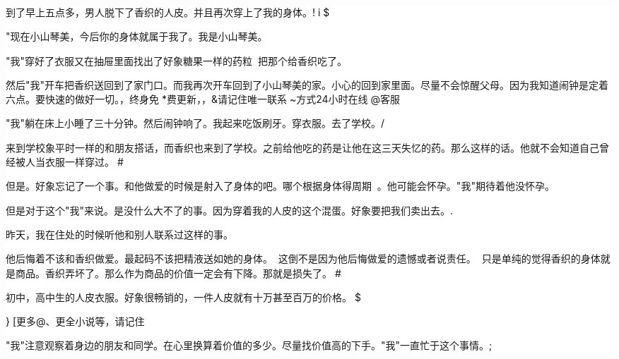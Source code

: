 


到了早上五点多，男人脱下了香织的人皮。并且再次穿上了我的身体。! i $



"现在小山琴美，今后你的身体就属于我了。我是小山琴美。





"我"穿好了衣服又在抽屉里面找出了好象糖果一样的药粒  把那个给香织吃了。







然后"我"开车把香织送回到了家门口。而我再次开车回到了小山琴美的家。小心的回到家里面。尽量不会惊醒父母。因为我知道闹钟是定着六点。要快速的做好一切。，终身免 *费更新，，&请记住唯一联系 ~方式24小时在线 @客服





"我"躺在床上小睡了三十分钟。然后闹钟响了。我起来吃饭刷牙。穿衣服。去了学校。/







来到学校象平时一样的和朋友搭话，而香织也来到了学校。之前给他吃的药是让他在这三天失忆的药。那么这样的话。他就不会知道自己曾经被人当衣服一样穿过。 #





但是。好象忘记了一个事。和他做爱的时候是射入了身体的吧。哪个根据身体得周期  。他可能会怀孕。"我"期待着他没怀孕。







但是对于这个"我"来说。是没什么大不了的事。因为穿着我的人皮的这个混蛋。好象要把我们卖出去。.





昨天，我在住处的时候听他和别人联系过这样的事。





他后悔着不该和香织做爱。最起码不该把精液送如她的身体。  这倒不是因为他后悔做爱的遗憾或者说责任。  只是单纯的觉得香织的身体就是商品。香织弄坏了。那么作为商品的价值一定会有下降。那就是损失了。 #





初中，高中生的人皮衣服。好象很畅销的，一件人皮就有十万甚至百万的价格。 $



} [更多@、更全小说等，请记住





"我"注意观察着身边的朋友和同学。在心里换算着价值的多少。尽量找价值高的下手。"我"一直忙于这个事情。;

